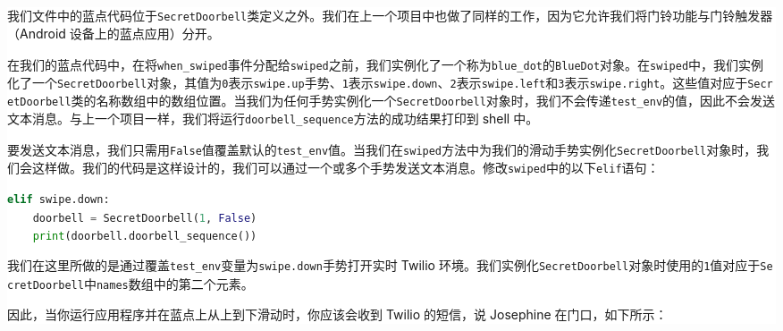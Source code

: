 我们文件中的蓝点代码位于`SecretDoorbell`类定义之外。我们在上一个项目中也做了同样的工作，因为它允许我们将门铃功能与门铃触发器（Android 设备上的蓝点应用）分开。

在我们的蓝点代码中，在将`when_swiped`事件分配给`swiped`之前，我们实例化了一个称为`blue_dot`的`BlueDot`对象。在`swiped`中，我们实例化了一个`SecretDoorbell`对象，其值为`0`表示`swipe.up`手势、`1`表示`swipe.down`、`2`表示`swipe.left`和`3`表示`swipe.right`。这些值对应于`SecretDoorbell`类的名称数组中的数组位置。当我们为任何手势实例化一个`SecretDoorbell`对象时，我们不会传递`test_env`的值，因此不会发送文本消息。与上一个项目一样，我们将运行`doorbell_sequence`方法的成功结果打印到 shell 中。

要发送文本消息，我们只需用`False`值覆盖默认的`test_env`值。当我们在`swiped`方法中为我们的滑动手势实例化`SecretDoorbell`对象时，我们会这样做。我们的代码是这样设计的，我们可以通过一个或多个手势发送文本消息。修改`swiped`中的以下`elif`语句：

```py
elif swipe.down:
    doorbell = SecretDoorbell(1, False)
    print(doorbell.doorbell_sequence())
```

我们在这里所做的是通过覆盖`test_env`变量为`swipe.down`手势打开实时 Twilio 环境。我们实例化`SecretDoorbell`对象时使用的`1`值对应于`SecretDoorbell`中`names`数组中的第二个元素。

因此，当你运行应用程序并在蓝点上从上到下滑动时，你应该会收到 Twilio 的短信，说 Josephine 在门口，如下所示：
